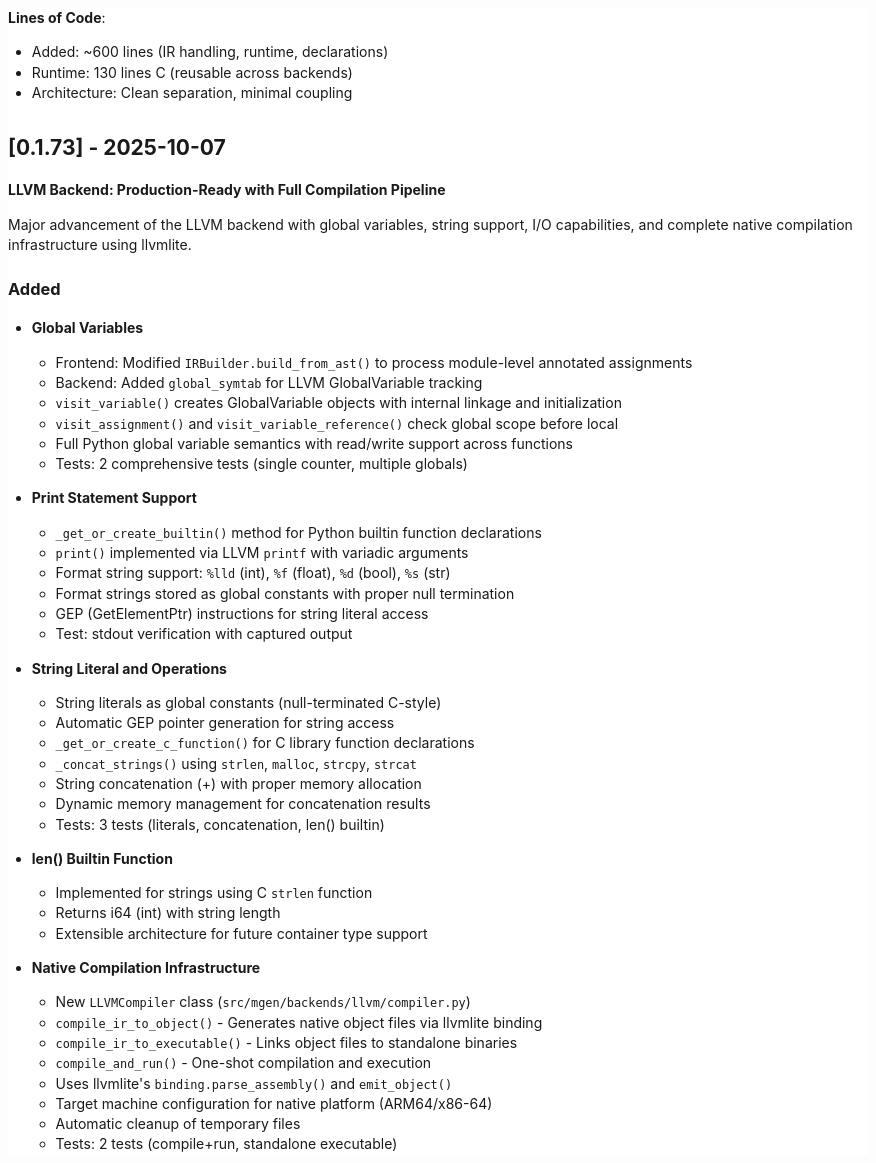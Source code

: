 **Lines of Code**:

- Added: ~600 lines (IR handling, runtime, declarations)
- Runtime: 130 lines C (reusable across backends)
- Architecture: Clean separation, minimal coupling

## [0.1.73] - 2025-10-07

**LLVM Backend: Production-Ready with Full Compilation Pipeline**

Major advancement of the LLVM backend with global variables, string support, I/O capabilities, and complete native compilation infrastructure using llvmlite.

### Added

- **Global Variables**
  - Frontend: Modified `IRBuilder.build_from_ast()` to process module-level annotated assignments
  - Backend: Added `global_symtab` for LLVM GlobalVariable tracking
  - `visit_variable()` creates GlobalVariable objects with internal linkage and initialization
  - `visit_assignment()` and `visit_variable_reference()` check global scope before local
  - Full Python global variable semantics with read/write support across functions
  - Tests: 2 comprehensive tests (single counter, multiple globals)

- **Print Statement Support**
  - `_get_or_create_builtin()` method for Python builtin function declarations
  - `print()` implemented via LLVM `printf` with variadic arguments
  - Format string support: `%lld` (int), `%f` (float), `%d` (bool), `%s` (str)
  - Format strings stored as global constants with proper null termination
  - GEP (GetElementPtr) instructions for string literal access
  - Test: stdout verification with captured output

- **String Literal and Operations**
  - String literals as global constants (null-terminated C-style)
  - Automatic GEP pointer generation for string access
  - `_get_or_create_c_function()` for C library function declarations
  - `_concat_strings()` using `strlen`, `malloc`, `strcpy`, `strcat`
  - String concatenation (+) with proper memory allocation
  - Dynamic memory management for concatenation results
  - Tests: 3 tests (literals, concatenation, len() builtin)

- **len() Builtin Function**
  - Implemented for strings using C `strlen` function
  - Returns i64 (int) with string length
  - Extensible architecture for future container type support

- **Native Compilation Infrastructure**
  - New `LLVMCompiler` class (`src/mgen/backends/llvm/compiler.py`)
  - `compile_ir_to_object()` - Generates native object files via llvmlite binding
  - `compile_ir_to_executable()` - Links object files to standalone binaries
  - `compile_and_run()` - One-shot compilation and execution
  - Uses llvmlite's `binding.parse_assembly()` and `emit_object()`
  - Target machine configuration for native platform (ARM64/x86-64)
  - Automatic cleanup of temporary files
  - Tests: 2 tests (compile+run, standalone executable)
